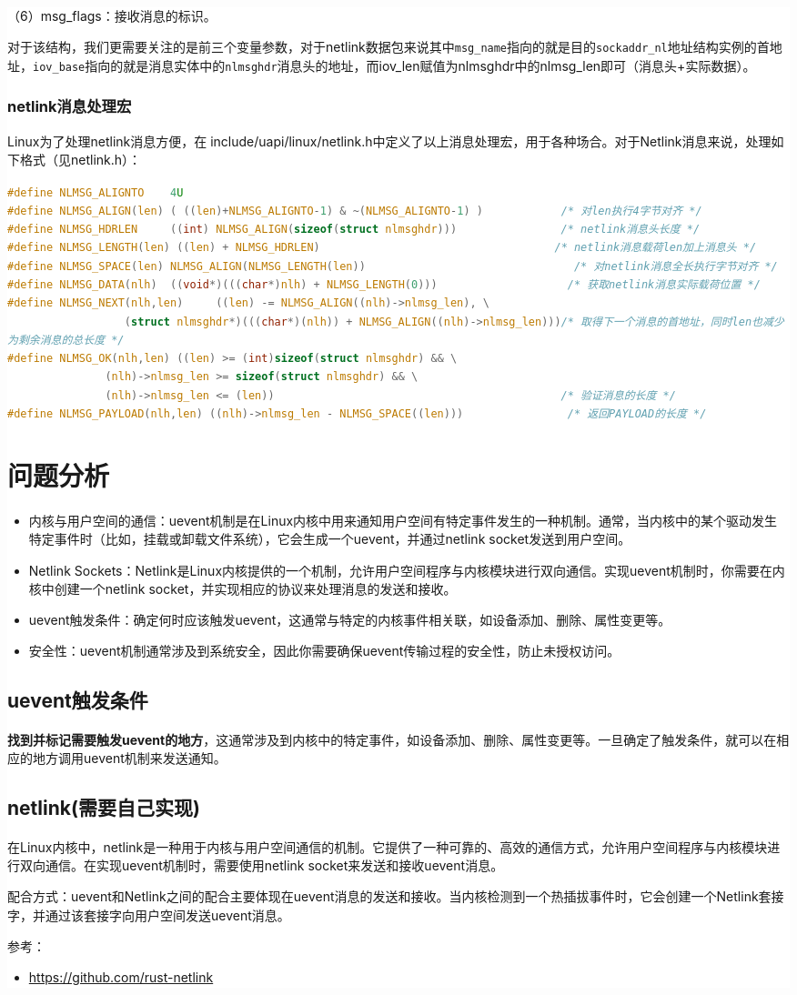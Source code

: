 （6）msg_flags：接收消息的标识。

对于该结构，我们更需要关注的是前三个变量参数，对于netlink数据包来说其中`msg_name`指向的就是目的`sockaddr_nl`地址结构实例的首地址，`iov_base`指向的就是消息实体中的`nlmsghdr`消息头的地址，而iov_len赋值为nlmsghdr中的nlmsg_len即可（消息头+实际数据）。

### netlink消息处理宏
Linux为了处理netlink消息方便，在 include/uapi/linux/netlink.h中定义了以上消息处理宏，用于各种场合。对于Netlink消息来说，处理如下格式（见netlink.h）：
```c
#define NLMSG_ALIGNTO    4U
#define NLMSG_ALIGN(len) ( ((len)+NLMSG_ALIGNTO-1) & ~(NLMSG_ALIGNTO-1) )            /* 对len执行4字节对齐 */
#define NLMSG_HDRLEN     ((int) NLMSG_ALIGN(sizeof(struct nlmsghdr)))                /* netlink消息头长度 */
#define NLMSG_LENGTH(len) ((len) + NLMSG_HDRLEN)                                    /* netlink消息载荷len加上消息头 */
#define NLMSG_SPACE(len) NLMSG_ALIGN(NLMSG_LENGTH(len))                                /* 对netlink消息全长执行字节对齐 */
#define NLMSG_DATA(nlh)  ((void*)(((char*)nlh) + NLMSG_LENGTH(0)))                    /* 获取netlink消息实际载荷位置 */
#define NLMSG_NEXT(nlh,len)     ((len) -= NLMSG_ALIGN((nlh)->nlmsg_len), \
                  (struct nlmsghdr*)(((char*)(nlh)) + NLMSG_ALIGN((nlh)->nlmsg_len)))/* 取得下一个消息的首地址，同时len也减少为剩余消息的总长度 */
#define NLMSG_OK(nlh,len) ((len) >= (int)sizeof(struct nlmsghdr) && \
               (nlh)->nlmsg_len >= sizeof(struct nlmsghdr) && \
               (nlh)->nlmsg_len <= (len))                                            /* 验证消息的长度 */
#define NLMSG_PAYLOAD(nlh,len) ((nlh)->nlmsg_len - NLMSG_SPACE((len)))                /* 返回PAYLOAD的长度 */
```
# 问题分析
- 内核与用户空间的通信：uevent机制是在Linux内核中用来通知用户空间有特定事件发生的一种机制。通常，当内核中的某个驱动发生特定事件时（比如，挂载或卸载文件系统），它会生成一个uevent，并通过netlink socket发送到用户空间。

- Netlink Sockets：Netlink是Linux内核提供的一个机制，允许用户空间程序与内核模块进行双向通信。实现uevent机制时，你需要在内核中创建一个netlink socket，并实现相应的协议来处理消息的发送和接收。

- uevent触发条件：确定何时应该触发uevent，这通常与特定的内核事件相关联，如设备添加、删除、属性变更等。

- 安全性：uevent机制通常涉及到系统安全，因此你需要确保uevent传输过程的安全性，防止未授权访问。

## uevent触发条件
**找到并标记需要触发uevent的地方**，这通常涉及到内核中的特定事件，如设备添加、删除、属性变更等。一旦确定了触发条件，就可以在相应的地方调用uevent机制来发送通知。

## netlink(需要自己实现)
在Linux内核中，netlink是一种用于内核与用户空间通信的机制。它提供了一种可靠的、高效的通信方式，允许用户空间程序与内核模块进行双向通信。在实现uevent机制时，需要使用netlink socket来发送和接收uevent消息。

配合方式：uevent和Netlink之间的配合主要体现在uevent消息的发送和接收。当内核检测到一个热插拔事件时，它会创建一个Netlink套接字，并通过该套接字向用户空间发送uevent消息。

参考：
- https://github.com/rust-netlink
